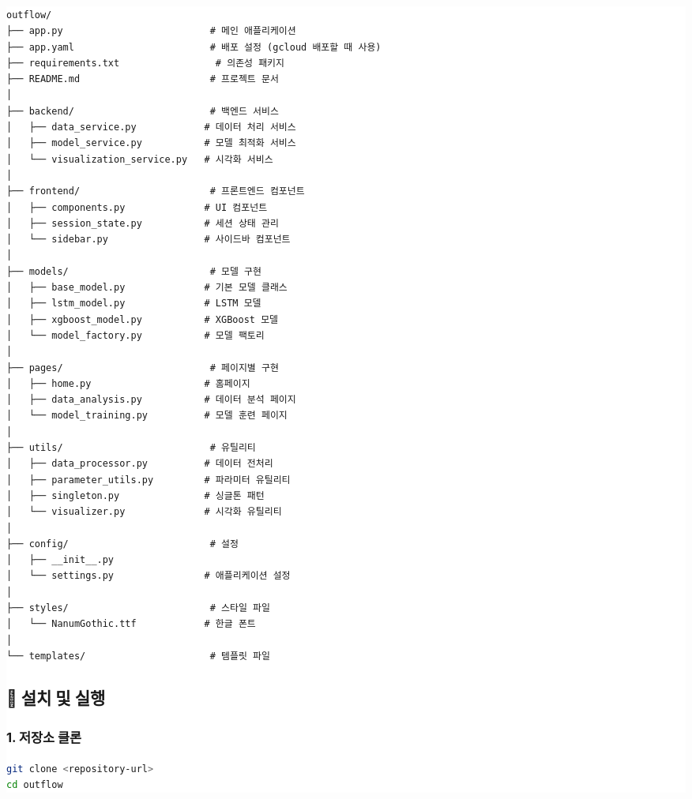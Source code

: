 ```
outflow/
├── app.py                          # 메인 애플리케이션
├── app.yaml                        # 배포 설정 (gcloud 배포할 때 사용)
├── requirements.txt                 # 의존성 패키지
├── README.md                       # 프로젝트 문서
│
├── backend/                        # 백엔드 서비스
│   ├── data_service.py            # 데이터 처리 서비스
│   ├── model_service.py           # 모델 최적화 서비스
│   └── visualization_service.py   # 시각화 서비스
│
├── frontend/                       # 프론트엔드 컴포넌트
│   ├── components.py              # UI 컴포넌트
│   ├── session_state.py           # 세션 상태 관리
│   └── sidebar.py                 # 사이드바 컴포넌트
│
├── models/                         # 모델 구현
│   ├── base_model.py              # 기본 모델 클래스
│   ├── lstm_model.py              # LSTM 모델
│   ├── xgboost_model.py           # XGBoost 모델
│   └── model_factory.py           # 모델 팩토리
│
├── pages/                          # 페이지별 구현
│   ├── home.py                    # 홈페이지
│   ├── data_analysis.py           # 데이터 분석 페이지
│   └── model_training.py          # 모델 훈련 페이지
│
├── utils/                          # 유틸리티
│   ├── data_processor.py          # 데이터 전처리
│   ├── parameter_utils.py         # 파라미터 유틸리티
│   ├── singleton.py               # 싱글톤 패턴
│   └── visualizer.py              # 시각화 유틸리티
│
├── config/                         # 설정
│   ├── __init__.py
│   └── settings.py                # 애플리케이션 설정
│
├── styles/                         # 스타일 파일
│   └── NanumGothic.ttf            # 한글 폰트
│
└── templates/                      # 템플릿 파일
```

## 🚀 설치 및 실행

### 1. 저장소 클론
```bash
git clone <repository-url>
cd outflow
```
